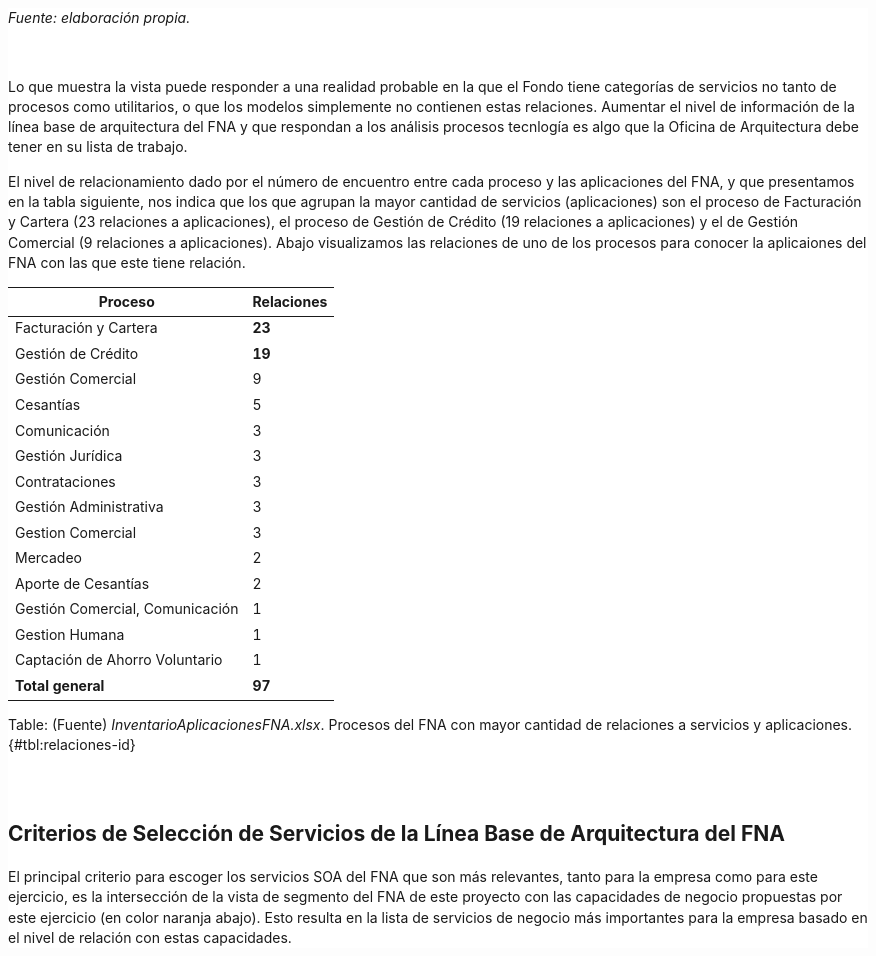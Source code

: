_Fuente: elaboración propia._

<br>

Lo que muestra la vista puede responder a una realidad probable en la que el Fondo tiene categorías de servicios no tanto de procesos como utilitarios, o que los modelos simplemente no contienen estas relaciones. Aumentar el nivel de información de la línea base de arquitectura del FNA y que respondan a los análisis procesos tecnlogía es algo que la Oficina de Arquitectura debe tener en su lista de trabajo.

El nivel de relacionamiento dado por el número de encuentro entre cada proceso y las aplicaciones del FNA, y que presentamos en la tabla siguiente, nos indica que los que agrupan la mayor cantidad de servicios (aplicaciones) son el proceso de Facturación y Cartera (23 relaciones a aplicaciones), el proceso de Gestión de Crédito (19 relaciones a aplicaciones) y el de Gestión Comercial (9 relaciones a aplicaciones). Abajo visualizamos las relaciones de uno de los procesos para conocer la aplicaiones del FNA con las que este tiene relación.

| **Proceso**                     | **Relaciones** |
|---------------------------------|----------------|
| Facturación y Cartera           | **23**         |
| Gestión de Crédito              | **19**         |
| Gestión Comercial               | 9              |
| Cesantías                       | 5              |
| Comunicación                    | 3              |
| Gestión Jurídica                | 3              |
| Contrataciones                  | 3              |
| Gestión Administrativa          | 3              |
| Gestion Comercial               | 3              |
| Mercadeo                        | 2              |
| Aporte de Cesantías             | 2              |
| Gestión Comercial, Comunicación | 1              |
| Gestion Humana                  | 1              |
| Captación de Ahorro Voluntario  | 1              |
| **Total general**               | **97**         |

Table: (Fuente) _InventarioAplicacionesFNA.xlsx_. Procesos del FNA con mayor cantidad de relaciones a servicios y aplicaciones. {#tbl:relaciones-id}

<br>



## Criterios de Selección de Servicios de la Línea Base de Arquitectura del FNA
El principal criterio para escoger los servicios SOA del FNA que son más relevantes, tanto para la empresa como para este ejercicio, es la intersección de la vista de segmento del FNA de este proyecto con las capacidades de negocio propuestas por este ejercicio (en color naranja abajo). Esto resulta en la lista de servicios de negocio más importantes para la empresa basado en el nivel de relación con estas capacidades.
